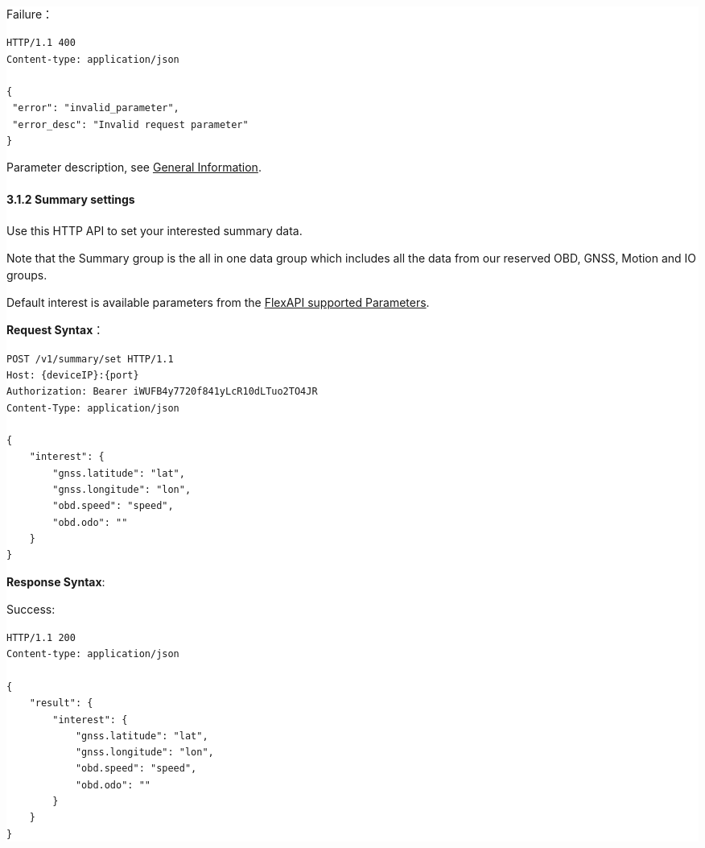    Failure：

   ```http
HTTP/1.1 400
Content-type: application/json

{
    "error": "invalid_parameter",
    "error_desc": "Invalid request parameter"
}
   ```

   Parameter description, see [General Information](#211-general-information).

<div style="page-break-after: always;"></div>

#### 3.1.2 Summary settings

Use this HTTP API to set your interested summary data.

Note that the Summary group is the all in one data group which includes all the data from our reserved OBD, GNSS, Motion and IO groups.

Default interest is available parameters from the [FlexAPI supported Parameters](#appendix-a-flexapi-supported-parameters).

**Request Syntax**：

```http
POST /v1/summary/set HTTP/1.1
Host: {deviceIP}:{port}
Authorization: Bearer iWUFB4y7720f841yLcR10dLTuo2TO4JR
Content-Type: application/json

{
    "interest": {
        "gnss.latitude": "lat",
        "gnss.longitude": "lon",
        "obd.speed": "speed",
        "obd.odo": ""
    }
}
```

**Response Syntax**:

Success:

```http
HTTP/1.1 200
Content-type: application/json

{
    "result": {
        "interest": {
            "gnss.latitude": "lat",
            "gnss.longitude": "lon",
            "obd.speed": "speed",
            "obd.odo": ""
        }
    }
}
```
